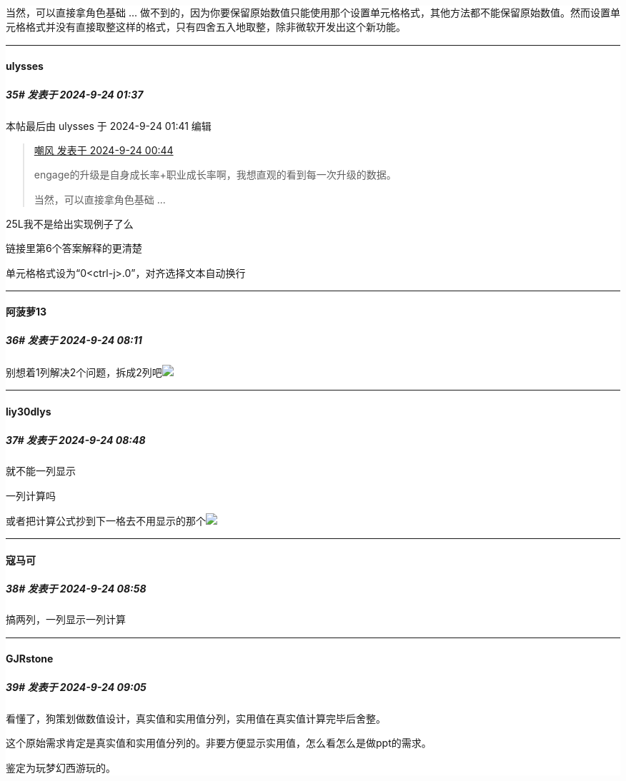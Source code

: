 当然，可以直接拿角色基础 ...</blockquote>
做不到的，因为你要保留原始数值只能使用那个设置单元格格式，其他方法都不能保留原始数值。然而设置单元格格式并没有直接取整这样的格式，只有四舍五入地取整，除非微软开发出这个新功能。

*****

####  ulysses  
##### 35#       发表于 2024-9-24 01:37

 本帖最后由 ulysses 于 2024-9-24 01:41 编辑 
<blockquote><a href="httphttps://bbs.saraba1st.com/2b/forum.php?mod=redirect&amp;goto=findpost&amp;pid=66286690&amp;ptid=2200571" target="_blank">嘲风 发表于 2024-9-24 00:44</a>

engage的升级是自身成长率+职业成长率啊，我想直观的看到每一次升级的数据。

当然，可以直接拿角色基础 ...</blockquote>
25L我不是给出实现例子了么

链接里第6个答案解释的更清楚

单元格格式设为“0&lt;ctrl-j&gt;.0”，对齐选择文本自动换行

*****

####  阿菠萝13  
##### 36#       发表于 2024-9-24 08:11

别想着1列解决2个问题，拆成2列吧<img src="https://static.saraba1st.com/image/smiley/face2017/001.png" referrerpolicy="no-referrer">

*****

####  liy30dlys  
##### 37#       发表于 2024-9-24 08:48

就不能一列显示

一列计算吗

或者把计算公式抄到下一格去不用显示的那个<img src="https://static.saraba1st.com/image/smiley/face2017/018.png" referrerpolicy="no-referrer">

*****

####  寇马可  
##### 38#       发表于 2024-9-24 08:58

搞两列，一列显示一列计算

*****

####  GJRstone  
##### 39#       发表于 2024-9-24 09:05

看懂了，狗策划做数值设计，真实值和实用值分列，实用值在真实值计算完毕后舍整。

这个原始需求肯定是真实值和实用值分列的。非要方便显示实用值，怎么看怎么是做ppt的需求。

鉴定为玩梦幻西游玩的。
